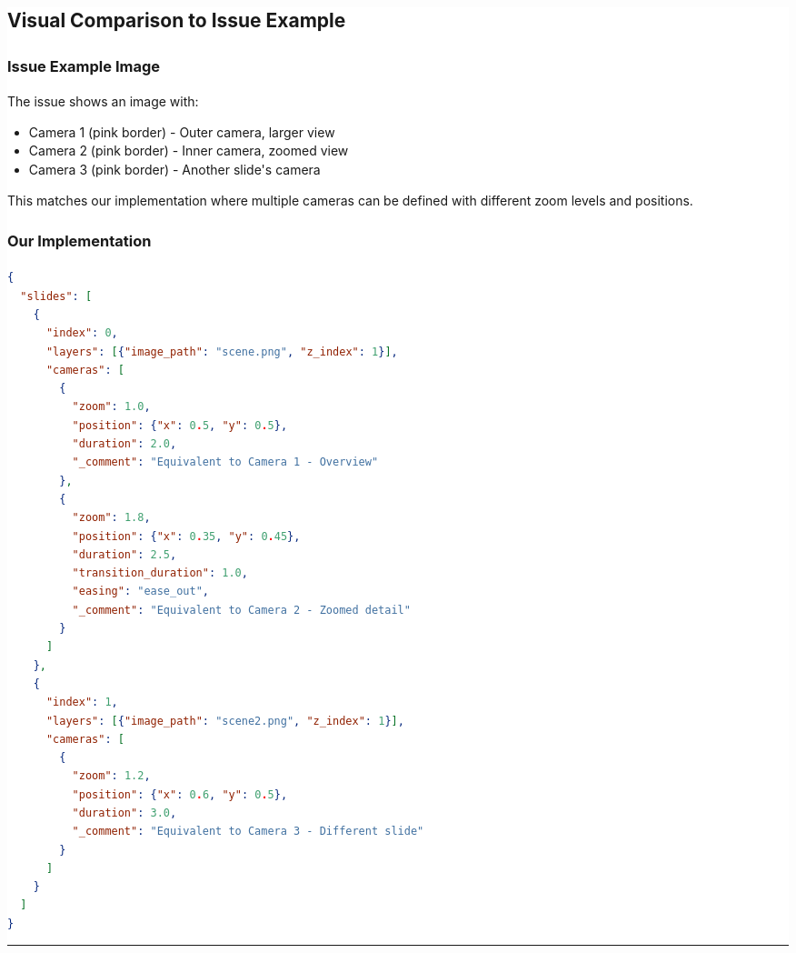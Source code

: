 
## Visual Comparison to Issue Example

### Issue Example Image
The issue shows an image with:
- Camera 1 (pink border) - Outer camera, larger view
- Camera 2 (pink border) - Inner camera, zoomed view
- Camera 3 (pink border) - Another slide's camera

This matches our implementation where multiple cameras can be defined with different zoom levels and positions.

### Our Implementation
```json
{
  "slides": [
    {
      "index": 0,
      "layers": [{"image_path": "scene.png", "z_index": 1}],
      "cameras": [
        {
          "zoom": 1.0,
          "position": {"x": 0.5, "y": 0.5},
          "duration": 2.0,
          "_comment": "Equivalent to Camera 1 - Overview"
        },
        {
          "zoom": 1.8,
          "position": {"x": 0.35, "y": 0.45},
          "duration": 2.5,
          "transition_duration": 1.0,
          "easing": "ease_out",
          "_comment": "Equivalent to Camera 2 - Zoomed detail"
        }
      ]
    },
    {
      "index": 1,
      "layers": [{"image_path": "scene2.png", "z_index": 1}],
      "cameras": [
        {
          "zoom": 1.2,
          "position": {"x": 0.6, "y": 0.5},
          "duration": 3.0,
          "_comment": "Equivalent to Camera 3 - Different slide"
        }
      ]
    }
  ]
}
```

---